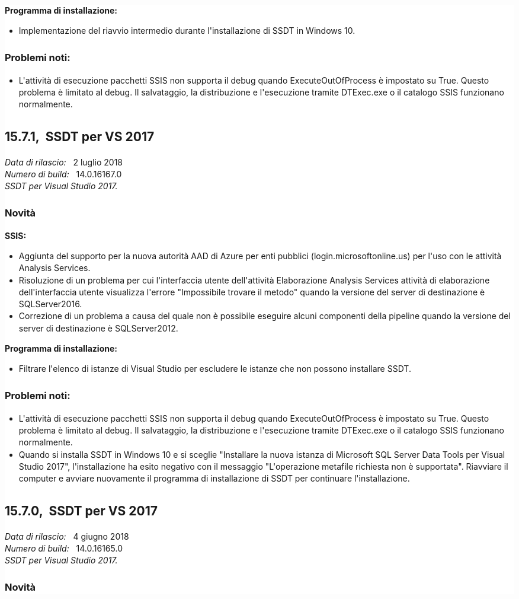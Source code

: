 **Programma di installazione:**

- Implementazione del riavvio intermedio durante l'installazione di SSDT in Windows 10.


### <a name="known-issues"></a>Problemi noti:

- L'attività di esecuzione pacchetti SSIS non supporta il debug quando ExecuteOutOfProcess è impostato su True. Questo problema è limitato al debug. Il salvataggio, la distribuzione e l'esecuzione tramite DTExec.exe o il catalogo SSIS funzionano normalmente.

## <a name="1571nbsp-ssdt-for-vs-2017"></a>15.7.1,&nbsp; SSDT per VS 2017

_Data di rilascio:_ &nbsp; 2 luglio 2018  
_Numero di build:_ &nbsp; 14.0.16167.0  
_SSDT per Visual Studio 2017._

### <a name="whats-new"></a>Novità

**SSIS:**

- Aggiunta del supporto per la nuova autorità AAD di Azure per enti pubblici (login.microsoftonline.us) per l'uso con le attività Analysis Services.
- Risoluzione di un problema per cui l'interfaccia utente dell'attività Elaborazione Analysis Services attività di elaborazione dell'interfaccia utente visualizza l'errore "Impossibile trovare il metodo" quando la versione del server di destinazione è SQLServer2016.
- Correzione di un problema a causa del quale non è possibile eseguire alcuni componenti della pipeline quando la versione del server di destinazione è SQLServer2012.

**Programma di installazione:**

- Filtrare l'elenco di istanze di Visual Studio per escludere le istanze che non possono installare SSDT.

### <a name="known-issues"></a>Problemi noti:

- L'attività di esecuzione pacchetti SSIS non supporta il debug quando ExecuteOutOfProcess è impostato su True. Questo problema è limitato al debug. Il salvataggio, la distribuzione e l'esecuzione tramite DTExec.exe o il catalogo SSIS funzionano normalmente.
- Quando si installa SSDT in Windows 10 e si sceglie "Installare la nuova istanza di Microsoft SQL Server Data Tools per Visual Studio 2017", l'installazione ha esito negativo con il messaggio "L'operazione metafile richiesta non è supportata". Riavviare il computer e avviare nuovamente il programma di installazione di SSDT per continuare l'installazione.

## <a name="1570nbsp-ssdt-for-vs-2017"></a>15.7.0,&nbsp; SSDT per VS 2017

_Data di rilascio:_ &nbsp; 4 giugno 2018  
_Numero di build:_ &nbsp; 14.0.16165.0  
_SSDT per Visual Studio 2017._

### <a name="whats-new"></a>Novità

